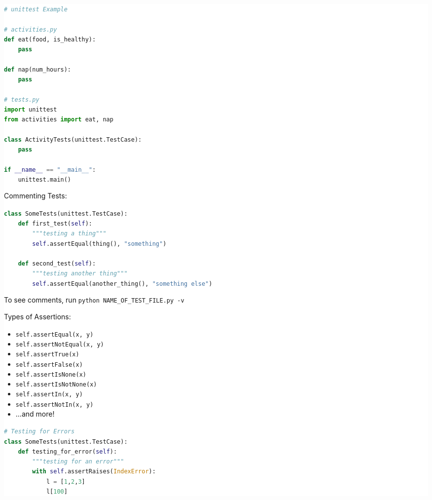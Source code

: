 ```python
# unittest Example

# activities.py
def eat(food, is_healthy):
    pass

def nap(num_hours):
    pass

# tests.py
import unittest
from activities import eat, nap

class ActivityTests(unittest.TestCase):
    pass

if __name__ == "__main__":
    unittest.main()
```

Commenting Tests:

```python
class SomeTests(unittest.TestCase):
    def first_test(self):
        """testing a thing"""
        self.assertEqual(thing(), "something")

    def second_test(self):
        """testing another thing"""
        self.assertEqual(another_thing(), "something else")
```

To see comments, run `python NAME_OF_TEST_FILE.py -v`

Types of Assertions:

-   `self.assertEqual(x, y)`
-   `self.assertNotEqual(x, y)`
-   `self.assertTrue(x)`
-   `self.assertFalse(x)`
-   `self.assertIsNone(x)`
-   `self.assertIsNotNone(x)`
-   `self.assertIn(x, y)`
-   `self.assertNotIn(x, y)`
-   ...and more!

```python
# Testing for Errors
class SomeTests(unittest.TestCase):
    def testing_for_error(self):
        """testing for an error"""
        with self.assertRaises(IndexError):
            l = [1,2,3]
            l[100]
```
